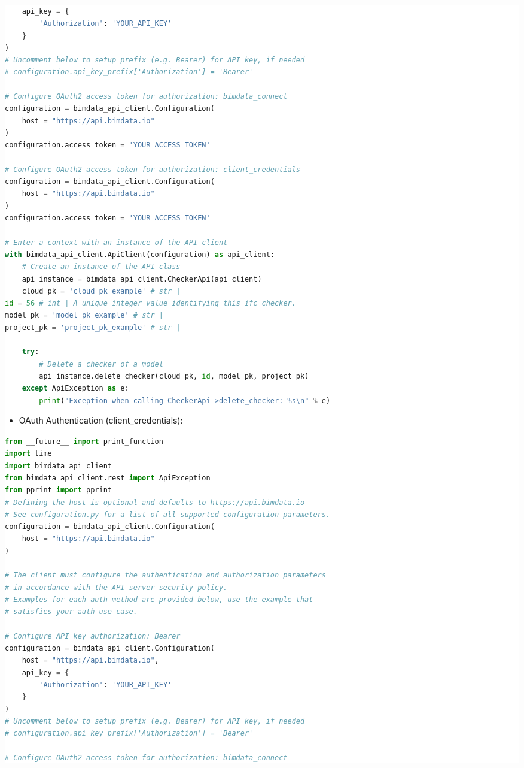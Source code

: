 ```python
    api_key = {
        'Authorization': 'YOUR_API_KEY'
    }
)
# Uncomment below to setup prefix (e.g. Bearer) for API key, if needed
# configuration.api_key_prefix['Authorization'] = 'Bearer'

# Configure OAuth2 access token for authorization: bimdata_connect
configuration = bimdata_api_client.Configuration(
    host = "https://api.bimdata.io"
)
configuration.access_token = 'YOUR_ACCESS_TOKEN'

# Configure OAuth2 access token for authorization: client_credentials
configuration = bimdata_api_client.Configuration(
    host = "https://api.bimdata.io"
)
configuration.access_token = 'YOUR_ACCESS_TOKEN'

# Enter a context with an instance of the API client
with bimdata_api_client.ApiClient(configuration) as api_client:
    # Create an instance of the API class
    api_instance = bimdata_api_client.CheckerApi(api_client)
    cloud_pk = 'cloud_pk_example' # str | 
id = 56 # int | A unique integer value identifying this ifc checker.
model_pk = 'model_pk_example' # str | 
project_pk = 'project_pk_example' # str | 

    try:
        # Delete a checker of a model
        api_instance.delete_checker(cloud_pk, id, model_pk, project_pk)
    except ApiException as e:
        print("Exception when calling CheckerApi->delete_checker: %s\n" % e)
```

* OAuth Authentication (client_credentials):
```python
from __future__ import print_function
import time
import bimdata_api_client
from bimdata_api_client.rest import ApiException
from pprint import pprint
# Defining the host is optional and defaults to https://api.bimdata.io
# See configuration.py for a list of all supported configuration parameters.
configuration = bimdata_api_client.Configuration(
    host = "https://api.bimdata.io"
)

# The client must configure the authentication and authorization parameters
# in accordance with the API server security policy.
# Examples for each auth method are provided below, use the example that
# satisfies your auth use case.

# Configure API key authorization: Bearer
configuration = bimdata_api_client.Configuration(
    host = "https://api.bimdata.io",
    api_key = {
        'Authorization': 'YOUR_API_KEY'
    }
)
# Uncomment below to setup prefix (e.g. Bearer) for API key, if needed
# configuration.api_key_prefix['Authorization'] = 'Bearer'

# Configure OAuth2 access token for authorization: bimdata_connect
```